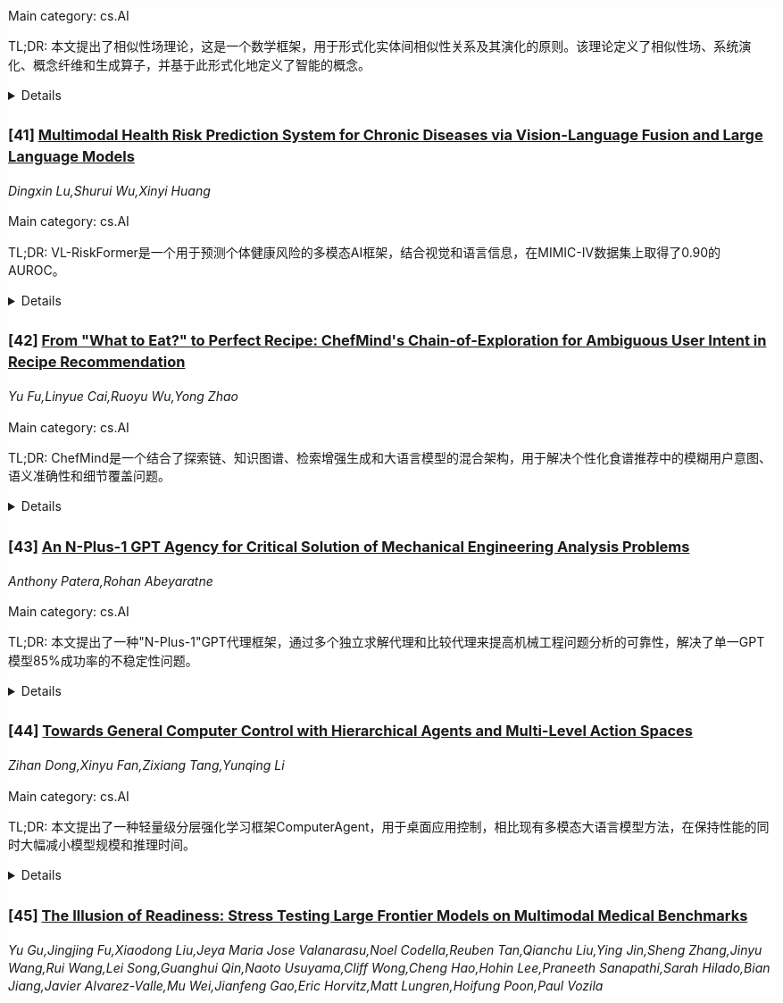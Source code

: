 Main category: cs.AI

TL;DR: 本文提出了相似性场理论，这是一个数学框架，用于形式化实体间相似性关系及其演化的原则。该理论定义了相似性场、系统演化、概念纤维和生成算子，并基于此形式化地定义了智能的概念。


<details><summary>Details</summary></details>


### [41] [Multimodal Health Risk Prediction System for Chronic Diseases via Vision-Language Fusion and Large Language Models](https://arxiv.org/abs/2509.18221)
*Dingxin Lu,Shurui Wu,Xinyi Huang*

Main category: cs.AI

TL;DR: VL-RiskFormer是一个用于预测个体健康风险的多模态AI框架，结合视觉和语言信息，在MIMIC-IV数据集上取得了0.90的AUROC。


<details><summary>Details</summary></details>


### [42] [From "What to Eat?" to Perfect Recipe: ChefMind's Chain-of-Exploration for Ambiguous User Intent in Recipe Recommendation](https://arxiv.org/abs/2509.18226)
*Yu Fu,Linyue Cai,Ruoyu Wu,Yong Zhao*

Main category: cs.AI

TL;DR: ChefMind是一个结合了探索链、知识图谱、检索增强生成和大语言模型的混合架构，用于解决个性化食谱推荐中的模糊用户意图、语义准确性和细节覆盖问题。


<details><summary>Details</summary></details>


### [43] [An N-Plus-1 GPT Agency for Critical Solution of Mechanical Engineering Analysis Problems](https://arxiv.org/abs/2509.18229)
*Anthony Patera,Rohan Abeyaratne*

Main category: cs.AI

TL;DR: 本文提出了一种"N-Plus-1"GPT代理框架，通过多个独立求解代理和比较代理来提高机械工程问题分析的可靠性，解决了单一GPT模型85%成功率的不稳定性问题。


<details><summary>Details</summary></details>


### [44] [Towards General Computer Control with Hierarchical Agents and Multi-Level Action Spaces](https://arxiv.org/abs/2509.18230)
*Zihan Dong,Xinyu Fan,Zixiang Tang,Yunqing Li*

Main category: cs.AI

TL;DR: 本文提出了一种轻量级分层强化学习框架ComputerAgent，用于桌面应用控制，相比现有多模态大语言模型方法，在保持性能的同时大幅减小模型规模和推理时间。


<details><summary>Details</summary></details>


### [45] [The Illusion of Readiness: Stress Testing Large Frontier Models on Multimodal Medical Benchmarks](https://arxiv.org/abs/2509.18234)
*Yu Gu,Jingjing Fu,Xiaodong Liu,Jeya Maria Jose Valanarasu,Noel Codella,Reuben Tan,Qianchu Liu,Ying Jin,Sheng Zhang,Jinyu Wang,Rui Wang,Lei Song,Guanghui Qin,Naoto Usuyama,Cliff Wong,Cheng Hao,Hohin Lee,Praneeth Sanapathi,Sarah Hilado,Bian Jiang,Javier Alvarez-Valle,Mu Wei,Jianfeng Gao,Eric Horvitz,Matt Lungren,Hoifung Poon,Paul Vozila*
